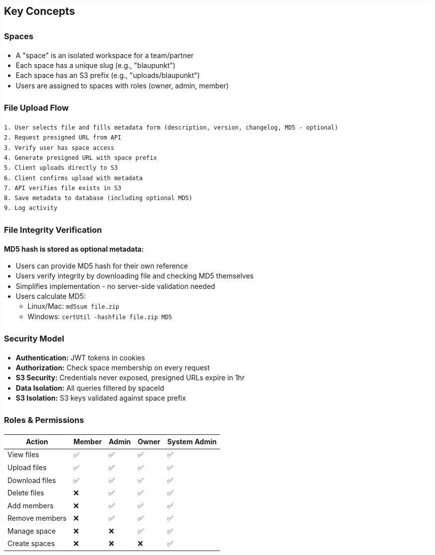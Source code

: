 ## Key Concepts

### Spaces
- A "space" is an isolated workspace for a team/partner
- Each space has a unique slug (e.g., "blaupunkt")
- Each space has an S3 prefix (e.g., "uploads/blaupunkt")
- Users are assigned to spaces with roles (owner, admin, member)

### File Upload Flow
```
1. User selects file and fills metadata form (description, version, changelog, MD5 - optional)
2. Request presigned URL from API
3. Verify user has space access
4. Generate presigned URL with space prefix
5. Client uploads directly to S3
6. Client confirms upload with metadata
7. API verifies file exists in S3
8. Save metadata to database (including optional MD5)
9. Log activity
```

### File Integrity Verification

**MD5 hash is stored as optional metadata:**
- Users can provide MD5 hash for their own reference
- Users verify integrity by downloading file and checking MD5 themselves
- Simplifies implementation - no server-side validation needed
- Users calculate MD5:
  - Linux/Mac: `md5sum file.zip`
  - Windows: `certUtil -hashfile file.zip MD5`

### Security Model
- **Authentication:** JWT tokens in cookies
- **Authorization:** Check space membership on every request
- **S3 Security:** Credentials never exposed, presigned URLs expire in 1hr
- **Data Isolation:** All queries filtered by spaceId
- **S3 Isolation:** S3 keys validated against space prefix

### Roles & Permissions

| Action | Member | Admin | Owner | System Admin |
|--------|--------|-------|-------|--------------|
| View files | ✅ | ✅ | ✅ | ✅ |
| Upload files | ✅ | ✅ | ✅ | ✅ |
| Download files | ✅ | ✅ | ✅ | ✅ |
| Delete files | ❌ | ✅ | ✅ | ✅ |
| Add members | ❌ | ✅ | ✅ | ✅ |
| Remove members | ❌ | ✅ | ✅ | ✅ |
| Manage space | ❌ | ❌ | ✅ | ✅ |
| Create spaces | ❌ | ❌ | ❌ | ✅ |
